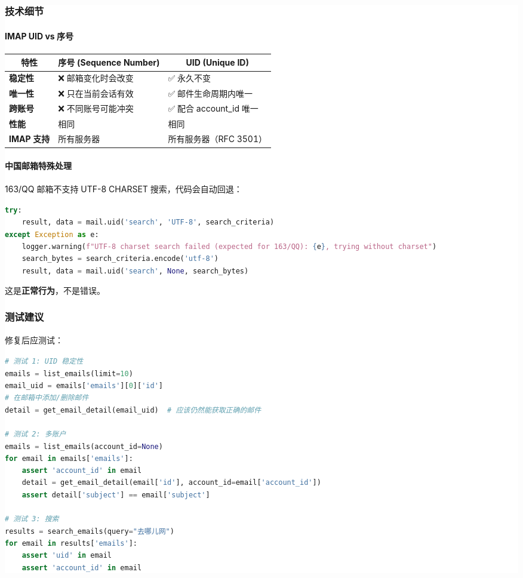 ### 技术细节

#### IMAP UID vs 序号

| 特性 | 序号 (Sequence Number) | UID (Unique ID) |
|------|----------------------|-----------------|
| **稳定性** | ❌ 邮箱变化时会改变 | ✅ 永久不变 |
| **唯一性** | ❌ 只在当前会话有效 | ✅ 邮件生命周期内唯一 |
| **跨账号** | ❌ 不同账号可能冲突 | ✅ 配合 account_id 唯一 |
| **性能** | 相同 | 相同 |
| **IMAP 支持** | 所有服务器 | 所有服务器（RFC 3501） |

#### 中国邮箱特殊处理

163/QQ 邮箱不支持 UTF-8 CHARSET 搜索，代码会自动回退：
```python
try:
    result, data = mail.uid('search', 'UTF-8', search_criteria)
except Exception as e:
    logger.warning(f"UTF-8 charset search failed (expected for 163/QQ): {e}, trying without charset")
    search_bytes = search_criteria.encode('utf-8')
    result, data = mail.uid('search', None, search_bytes)
```

这是**正常行为**，不是错误。

### 测试建议

修复后应测试：

```python
# 测试 1: UID 稳定性
emails = list_emails(limit=10)
email_uid = emails['emails'][0]['id']
# 在邮箱中添加/删除邮件
detail = get_email_detail(email_uid)  # 应该仍然能获取正确的邮件

# 测试 2: 多账户
emails = list_emails(account_id=None)
for email in emails['emails']:
    assert 'account_id' in email
    detail = get_email_detail(email['id'], account_id=email['account_id'])
    assert detail['subject'] == email['subject']

# 测试 3: 搜索
results = search_emails(query="去哪儿网")
for email in results['emails']:
    assert 'uid' in email
    assert 'account_id' in email
```
